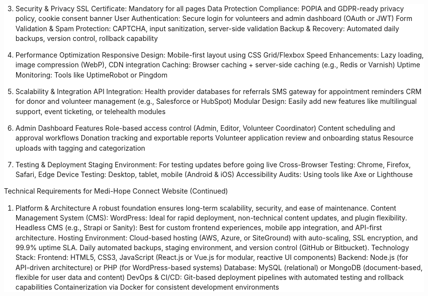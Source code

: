 3. Security & Privacy
SSL Certificate: Mandatory for all pages
Data Protection Compliance: POPIA and GDPR-ready privacy policy, cookie consent banner
User Authentication: Secure login for volunteers and admin dashboard (OAuth or JWT)
Form Validation & Spam Protection: CAPTCHA, input sanitization, server-side validation
Backup & Recovery: Automated daily backups, version control, rollback capability

4. Performance Optimization
Responsive Design: Mobile-first layout using CSS Grid/Flexbox
Speed Enhancements: Lazy loading, image compression (WebP), CDN integration
Caching: Browser caching + server-side caching (e.g., Redis or Varnish)
Uptime Monitoring: Tools like UptimeRobot or Pingdom

5. Scalability & Integration
API Integration:
Health provider databases for referrals
SMS gateway for appointment reminders
CRM for donor and volunteer management (e.g., Salesforce or HubSpot)
Modular Design: 
Easily add new features like multilingual support, event ticketing, or telehealth modules

6. Admin Dashboard Features
Role-based access control (Admin, Editor, Volunteer Coordinator)
Content scheduling and approval workflows
Donation tracking and exportable reports
Volunteer application review and onboarding status
Resource uploads with tagging and categorization

7. Testing & Deployment
Staging Environment: For testing updates before going live
Cross-Browser Testing: Chrome, Firefox, Safari, Edge
Device Testing: Desktop, tablet, mobile (Android & iOS)
Accessibility Audits: Using tools like Axe or Lighthouse

️Technical Requirements for Medi-Hope Connect Website
(Continued)
1. Platform & Architecture
A robust foundation ensures long-term scalability, security, and ease of maintenance.
Content Management System (CMS):
WordPress: Ideal for rapid deployment, non-technical content updates, and plugin flexibility.
Headless CMS (e.g., Strapi or Sanity): Best for custom frontend experiences, mobile app integration, and API-first architecture.
Hosting Environment:
Cloud-based hosting (AWS, Azure, or SiteGround) with auto-scaling, SSL encryption, and 99.9% uptime SLA.
Daily automated backups, staging environment, and version control (GitHub or Bitbucket).
Technology Stack:
Frontend: HTML5, CSS3, JavaScript (React.js or Vue.js for modular, reactive UI components)
Backend: Node.js (for API-driven architecture) or PHP (for WordPress-based systems)
Database: MySQL (relational) or MongoDB (document-based, flexible for user data and content)
DevOps & CI/CD:
Git-based deployment pipelines with automated testing and rollback capabilities
Containerization via Docker for consistent development environments
